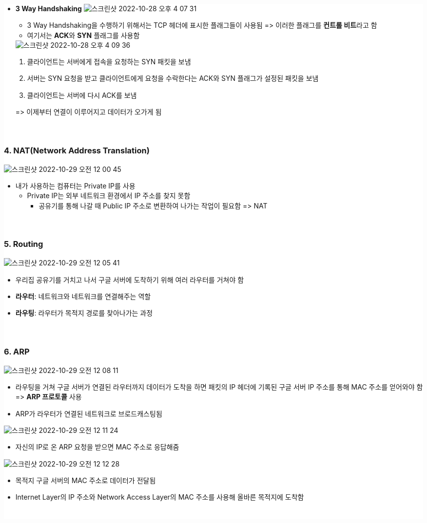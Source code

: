 - **3 Way Handshaking**
    <img width="1136" alt="스크린샷 2022-10-28 오후 4 07 31" src="https://user-images.githubusercontent.com/93105083/198526694-7a85569d-b8ff-4cf1-8e01-7d4cb5f57ba8.png">
    - 3 Way Handshaking을 수행하기 위해서는 TCP 헤더에 표시한 플래그들이 사용됨 => 이러한 플래그를 **컨트롤 비트**라고 함
    - 여기서는 **ACK**와 **SYN** 플래그를 사용함

    <img width="992" alt="스크린샷 2022-10-28 오후 4 09 36" src="https://user-images.githubusercontent.com/93105083/198660027-83d9050c-d43a-4e43-ab90-0cf5b305e567.png">

    1. 클라이언트는 서버에게 접속을 요청하는 SYN 패킷을 보냄

    2. 서버는 SYN 요청을 받고 클라이언트에게 요청을 수락한다는 ACK와 SYN 플래그가 설정된 패킷을 보냄

    3. 클라이언트는 서버에 다시 ACK를 보냄

    => 이제부터 연결이 이루어지고 데이터가 오가게 됨

<br>

<h3>4. NAT(Network Address Translation)</h3>

<img width="1029" alt="스크린샷 2022-10-29 오전 12 00 45" src="https://user-images.githubusercontent.com/93105083/198665152-4ebe81ec-eec2-4a90-bf37-f2736d332a70.png">

- 내가 사용하는 컴퓨터는 Private IP를 사용
    - Private IP는 외부 네트워크 환경에서 IP 주소를 찾지 못함
        - 공유기를 통해 나갈 때 Public IP 주소로 변환하여 나가는 작업이 필요함 => NAT

<br>

<h3>5. Routing</h3>

<img width="579" alt="스크린샷 2022-10-29 오전 12 05 41" src="https://user-images.githubusercontent.com/93105083/198668309-bb41d04d-ba84-46cf-9716-8fb3227946c0.png">

- 우리집 공유기를 거치고 나서 구글 서버에 도착하기 위해 여러 라우터를 거쳐야 함

- **라우터**: 네트워크와 네트워크를 연결해주는 역할

- **라우팅**: 라우터가 목적지 경로를 찾아나가는 과정

<br>

<h3>6. ARP</h3>

<img width="496" alt="스크린샷 2022-10-29 오전 12 08 11" src="https://user-images.githubusercontent.com/93105083/198669762-ad6bad91-836a-4818-af85-060a55e2141f.png">

- 라우팅을 거쳐 구글 서버가 연결된 라우터까지 데이터가 도착을 하면 패킷의 IP 헤더에 기록된 구글 서버 IP 주소를 통해 MAC 주소를 얻어와야 함 => **ARP 프로토콜** 사용

- ARP가 라우터가 연결된 네트워크로 브로드캐스팅됨

<img width="536" alt="스크린샷 2022-10-29 오전 12 11 24" src="https://user-images.githubusercontent.com/93105083/198671342-e78bce75-c083-4d66-9837-eaeec9ec252a.png">

- 자신의 IP로 온 ARP 요청을 받으면 MAC 주소로 응답해줌

<img width="535" alt="스크린샷 2022-10-29 오전 12 12 28" src="https://user-images.githubusercontent.com/93105083/198671825-128165a0-84ea-4b47-88ce-b6ba51751282.png">

- 목적지 구글 서버의 MAC 주소로 데이터가 전달됨

- Internet Layer의 IP 주소와 Network Access Layer의 MAC 주소를 사용해 올바른 목적지에 도착함

<br>
